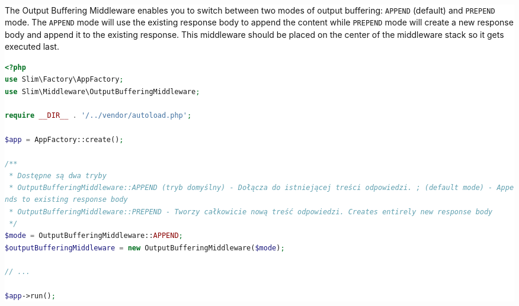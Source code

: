 The Output Buffering Middleware enables you to switch between two modes of output buffering: `APPEND` (default) and `PREPEND` mode. The `APPEND` mode will use the existing response body to append the content while `PREPEND` mode will create a new response body and append it to the existing response. This middleware should be placed on the center of the middleware stack so it gets executed last.
```php
<?php
use Slim\Factory\AppFactory;
use Slim\Middleware\OutputBufferingMiddleware;

require __DIR__ . '/../vendor/autoload.php';

$app = AppFactory::create();

/**
 * Dostępne są dwa tryby
 * OutputBufferingMiddleware::APPEND (tryb domyślny) - Dołącza do istniejącej treści odpowiedzi. ; (default mode) - Appends to existing response body
 * OutputBufferingMiddleware::PREPEND - Tworzy całkowicie nową treść odpowiedzi. Creates entirely new response body
 */
$mode = OutputBufferingMiddleware::APPEND;
$outputBufferingMiddleware = new OutputBufferingMiddleware($mode);

// ...

$app->run();
```

